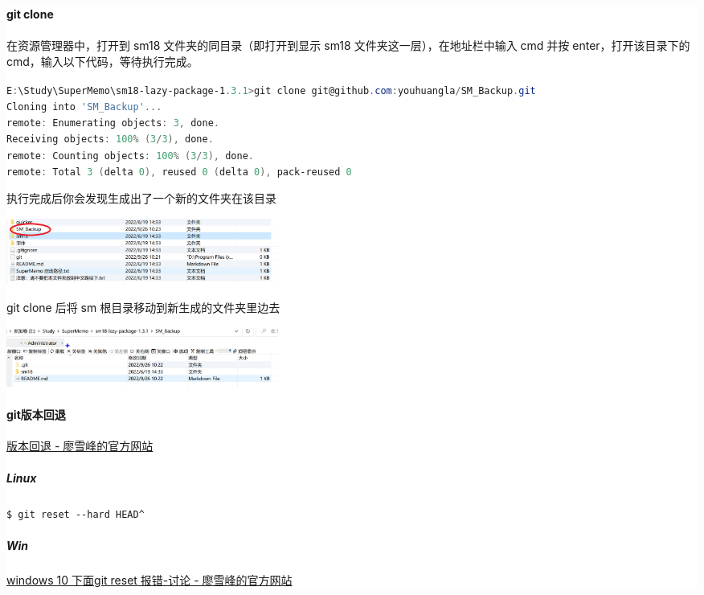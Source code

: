 #### git clone

在资源管理器中，打开到 sm18 文件夹的同目录（即打开到显示 sm18 文件夹这一层），在地址栏中输入 cmd 并按 enter，打开该目录下的 cmd，输入以下代码，等待执行完成。

```powershell
E:\Study\SuperMemo\sm18-lazy-package-1.3.1>git clone git@github.com:youhuangla/SM_Backup.git
Cloning into 'SM_Backup'...
remote: Enumerating objects: 3, done.
Receiving objects: 100% (3/3), done.
remote: Counting objects: 100% (3/3), done.
remote: Total 3 (delta 0), reused 0 (delta 0), pack-reused 0
```

执行完成后你会发现生成出了一个新的文件夹在该目录

<img src="img/image-20220926102345950.png" alt="image-20220926102345950" style="zoom:33%;" />

 git clone 后将 sm 根目录移动到新生成的文件夹里边去

<img src="img/image-20220926102416213.png" alt="image-20220926102416213" style="zoom:33%;" />

#### git版本回退

[版本回退 \- 廖雪峰的官方网站](https://www.liaoxuefeng.com/wiki/896043488029600/897013573512192)

##### Linux

```shell
$ git reset --hard HEAD^
```

##### Win

[windows 10 下面git reset 报错-讨论 \- 廖雪峰的官方网站](https://www.liaoxuefeng.com/discuss/969956160874304/1253947768433280)
